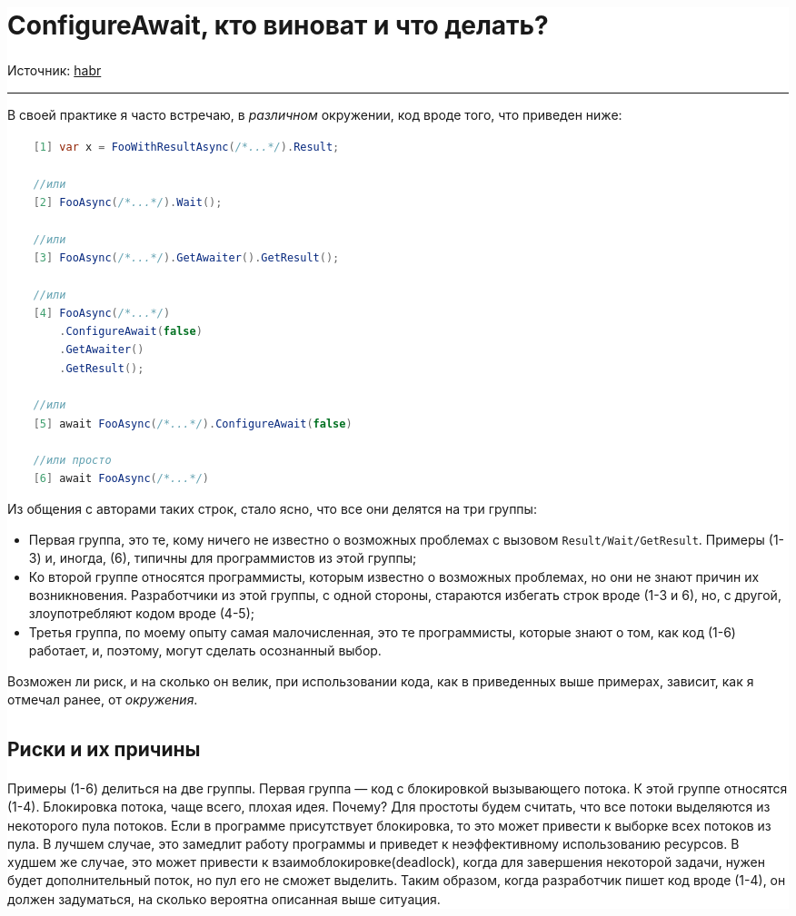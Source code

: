# ConfigureAwait, кто виноват и что делать?

Источник: [habr](https://habr.com/ru/company/clrium/blog/463587/)

---

В своей практике я часто встречаю, в *различном* окружении, код вроде того, что приведен ниже:

```csharp
    [1] var x = FooWithResultAsync(/*...*/).Result;
    
    //или
    [2] FooAsync(/*...*/).Wait();
    
    //или
    [3] FooAsync(/*...*/).GetAwaiter().GetResult();
    
    //или
    [4] FooAsync(/*...*/)
        .ConfigureAwait(false)
        .GetAwaiter()
        .GetResult();
    
    //или
    [5] await FooAsync(/*...*/).ConfigureAwait(false)
    
    //или просто
    [6] await FooAsync(/*...*/)
```

Из общения с авторами таких строк, стало ясно, что все они делятся на три группы:

- Первая группа, это те, кому ничего не известно о возможных проблемах с вызовом `Result/Wait/GetResult`. Примеры (1-3) и, иногда, (6), типичны для программистов из этой группы;
- Ко второй группе относятся программисты, которым известно о возможных проблемах, но они не знают причин их возникновения. Разработчики из этой группы, с одной стороны, стараются избегать строк вроде (1-3 и 6), но, с другой, злоупотребляют кодом вроде (4-5);
- Третья группа, по моему опыту самая малочисленная, это те программисты, которые знают о том, как код (1-6) работает, и, поэтому, могут сделать осознанный выбор.

Возможен ли риск, и на сколько он велик, при использовании кода, как в приведенных выше примерах, зависит, как я отмечал ранее, от *окружения*.

## Риски и их причины

Примеры (1-6) делиться на две группы. Первая группа — код с блокировкой вызывающего потока. К этой группе относятся (1-4). Блокировка потока, чаще всего, плохая идея. Почему? Для простоты будем считать, что все потоки выделяются из некоторого пула потоков. Если в программе присутствует блокировка, то это может привести к выборке всех потоков из пула. В лучшем случае, это замедлит работу программы и приведет к неэффективному использованию ресурсов. В худшем же случае, это может привести к взаимоблокировке(deadlock), когда для завершения некоторой задачи, нужен будет дополнительный поток, но пул его не сможет выделить. Таким образом, когда разработчик пишет код вроде (1-4), он должен задуматься, на сколько вероятна описанная выше ситуация.
